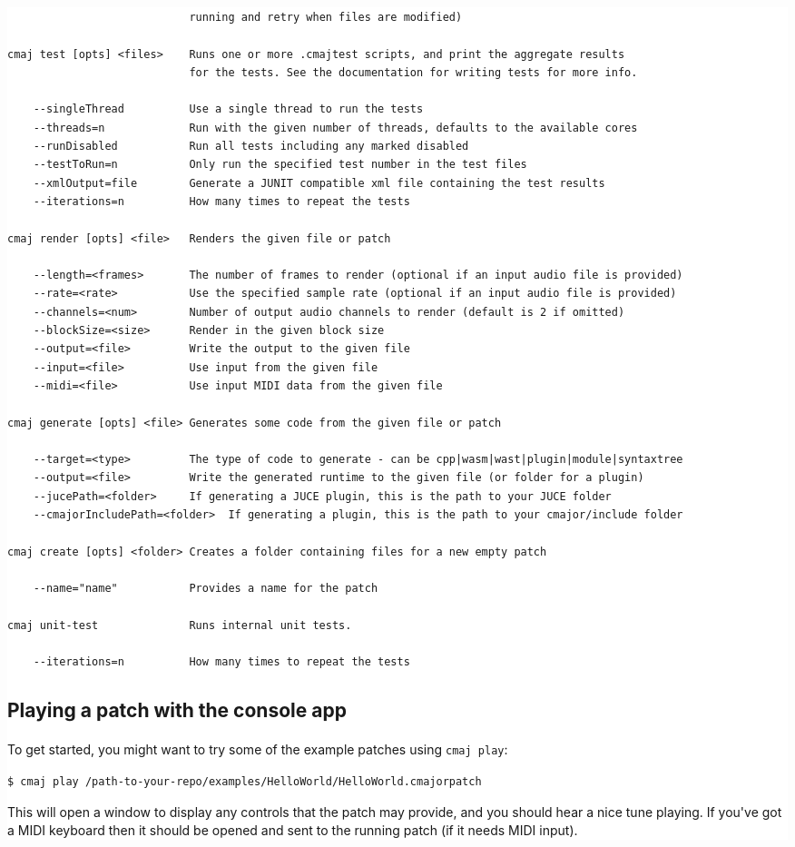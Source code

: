 ```
                            running and retry when files are modified)

cmaj test [opts] <files>    Runs one or more .cmajtest scripts, and print the aggregate results
                            for the tests. See the documentation for writing tests for more info.

    --singleThread          Use a single thread to run the tests
    --threads=n             Run with the given number of threads, defaults to the available cores
    --runDisabled           Run all tests including any marked disabled
    --testToRun=n           Only run the specified test number in the test files
    --xmlOutput=file        Generate a JUNIT compatible xml file containing the test results
    --iterations=n          How many times to repeat the tests

cmaj render [opts] <file>   Renders the given file or patch

    --length=<frames>       The number of frames to render (optional if an input audio file is provided)
    --rate=<rate>           Use the specified sample rate (optional if an input audio file is provided)
    --channels=<num>        Number of output audio channels to render (default is 2 if omitted)
    --blockSize=<size>      Render in the given block size
    --output=<file>         Write the output to the given file
    --input=<file>          Use input from the given file
    --midi=<file>           Use input MIDI data from the given file

cmaj generate [opts] <file> Generates some code from the given file or patch

    --target=<type>         The type of code to generate - can be cpp|wasm|wast|plugin|module|syntaxtree
    --output=<file>         Write the generated runtime to the given file (or folder for a plugin)
    --jucePath=<folder>     If generating a JUCE plugin, this is the path to your JUCE folder
    --cmajorIncludePath=<folder>  If generating a plugin, this is the path to your cmajor/include folder

cmaj create [opts] <folder> Creates a folder containing files for a new empty patch

    --name="name"           Provides a name for the patch

cmaj unit-test              Runs internal unit tests.

    --iterations=n          How many times to repeat the tests
```

## Playing a patch with the console app

To get started, you might want to try some of the example patches using `cmaj play`:

```shell
$ cmaj play /path-to-your-repo/examples/HelloWorld/HelloWorld.cmajorpatch
```

This will open a window to display any controls that the patch may provide, and you should hear a nice tune playing. If you've got a MIDI keyboard then it should be opened and sent to the running patch (if it needs MIDI input).

